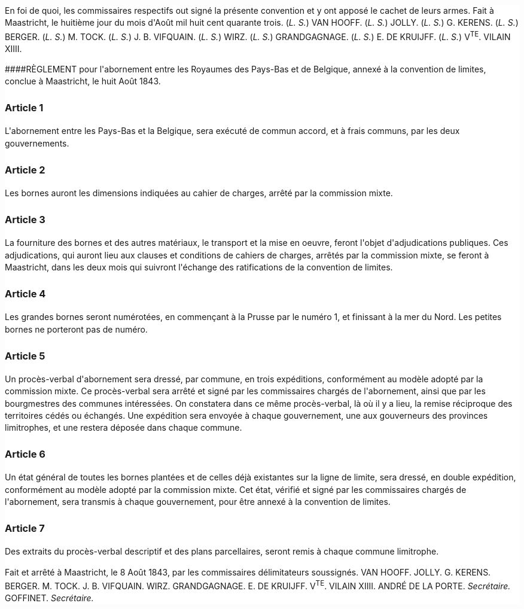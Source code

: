 En foi de quoi, les commissaires respectifs out signé la présente convention et y ont apposé le cachet de leurs armes. Fait à Maastricht, le huitième jour du mois d'Août mil huit cent quarante trois. (*L. S.*) VAN HOOFF. (*L. S.*) JOLLY. (*L. S.*) G. KERENS. (*L. S.*) BERGER. (*L. S.*) M. TOCK. (*L. S.*) J. B. VIFQUAIN. (*L. S.*) WIRZ. (*L. S.*) GRANDGAGNAGE. (*L. S.*) E. DE KRUIJFF. (*L. S.*) V<sup>TE</sup>. VILAIN XIIII.  

####RÈGLEMENT pour l'abornement entre les Royaumes des Pays-Bas et de Belgique, annexé à la convention de limites, conclue à Maastricht, le huit Août 1843.

### Article  1  

L'abornement entre les Pays-Bas et la Belgique, sera exécuté de commun accord, et à frais communs, par les deux gouvernements. 

### Article  2  

Les bornes auront les dimensions indiquées au cahier de charges, arrêté par la commission mixte. 

### Article  3  

La fourniture des bornes et des autres matériaux, le transport et la mise en oeuvre, feront l'objet d'adjudications publiques. Ces adjudications, qui auront lieu aux clauses et conditions de cahiers de charges, arrêtés par la commission mixte, se feront à Maastricht, dans les deux mois qui suivront l'échange des ratifications de la convention de limites. 

### Article  4  

Les grandes bornes seront numérotées, en commençant à la Prusse par le numéro 1, et finissant à la mer du Nord. Les petites bornes ne porteront pas de numéro. 

### Article  5  

Un procès-verbal d'abornement sera dressé, par commune, en trois expéditions, conformément au modèle adopté par la commission mixte. Ce procès-verbal sera arrêté et signé par les commissaires chargés de l'abornement, ainsi que par les bourgmestres des communes intéressées. On constatera dans ce même procès-verbal, là où il y a lieu, la remise réciproque des territoires cédés ou échangés. Une expédition sera envoyée à chaque gouvernement, une aux gouverneurs des provinces limitrophes, et une restera déposée dans chaque commune. 

### Article  6  

Un état général de toutes les bornes plantées et de celles déjà existantes sur la ligne de limite, sera dressé, en double expédition, conformément au modèle adopté par la commission mixte. Cet état, vérifié et signé par les commissaires chargés de l'abornement, sera transmis à chaque gouvernement, pour être annexé à la convention de limites. 

### Article  7  

Des extraits du procès-verbal descriptif et des plans parcellaires, seront remis à chaque commune limitrophe. 

Fait et arrêté à Maastricht, le 8 Août 1843, par les commissaires délimitateurs soussignés. VAN HOOFF. JOLLY. G. KERENS. BERGER. M. TOCK. J. B. VIFQUAIN. WIRZ. GRANDGAGNAGE. E. DE KRUIJFF. V<sup>TE</sup>. VILAIN XIIII. ANDRÉ DE LA PORTE. *Secrétaire.*  GOFFINET. *Secrétaire.*   

